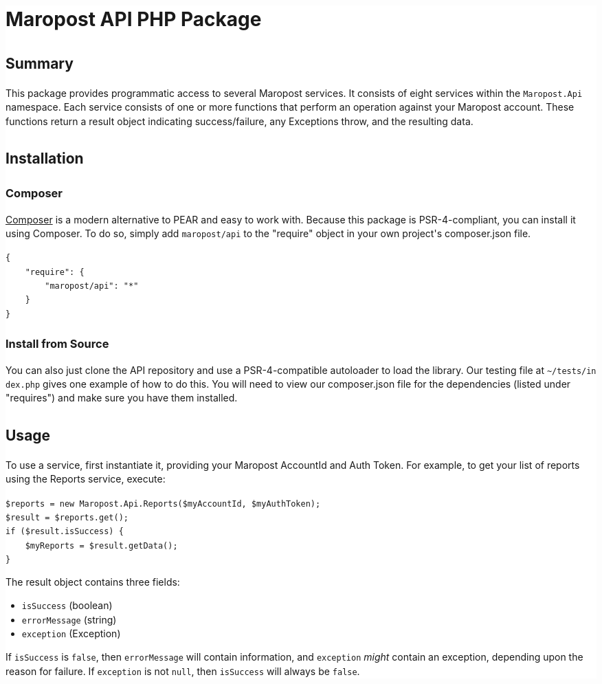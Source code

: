 # Maropost API PHP Package

## Summary
This package provides programmatic access to several Maropost services. It 
consists of eight services within the `Maropost.Api` namespace. Each service 
consists of one or more functions that perform an operation against your 
Maropost account. These functions return a result object indicating 
success/failure, any Exceptions throw, and the resulting data.

## Installation

### Composer
[Composer](https://getcomposer.org) is a modern alternative to PEAR and easy to work
with. Because this package is PSR-4-compliant, you can install it using Composer. To
do so, simply add `maropost/api` to the "require" object in your own project's
composer.json file.

    {
        "require": {
            "maropost/api": "*"
        }
    }

### Install from Source
You can also just clone the API repository and use a PSR-4-compatible autoloader to load
the library. Our testing file at `~/tests/index.php` gives one example of how to do this.
You will need to view our composer.json file for the dependencies (listed under 
"requires") and make sure you have them installed.

## Usage
To use a service, first instantiate it, providing your Maropost AccountId
and Auth Token. For example, to get your list of reports using the Reports
service, execute:

    $reports = new Maropost.Api.Reports($myAccountId, $myAuthToken);
    $result = $reports.get();
    if ($result.isSuccess) {
        $myReports = $result.getData();
    }

The result object contains three fields:

- `isSuccess` (boolean)
- `errorMessage` (string)
- `exception` (Exception)

If `isSuccess` is `false`, then `errorMessage` will contain information, and
`exception` *might* contain an exception, depending upon the reason for
failure. If `exception` is not `null`, then `isSuccess` will always be `false`.
